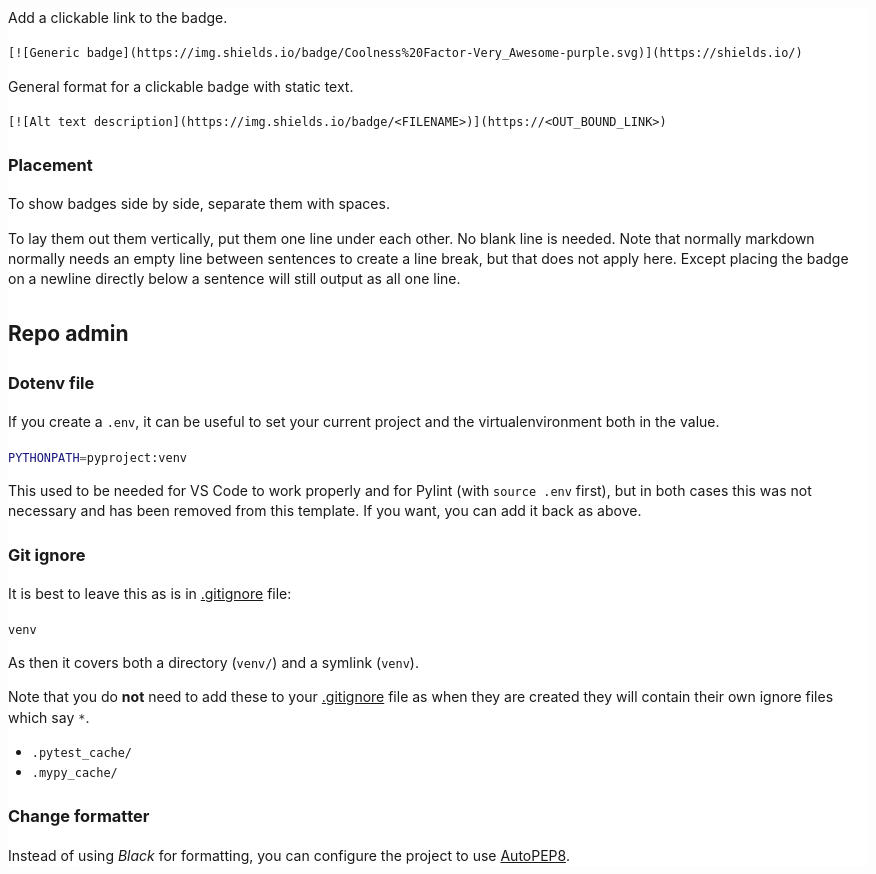 Add a clickable link to the badge.

```
[![Generic badge](https://img.shields.io/badge/Coolness%20Factor-Very_Awesome-purple.svg)](https://shields.io/)
```

General format for a clickable badge with static text.

```
[![Alt text description](https://img.shields.io/badge/<FILENAME>)](https://<OUT_BOUND_LINK>)
```

### Placement

To show badges side by side, separate them with spaces.

To lay them out them vertically, put them one line under each other. No blank line is needed. Note that normally markdown normally needs an empty line between sentences to create a line break, but that does not apply here. Except placing the badge on a newline directly below a sentence will still output as all one line.


## Repo admin

### Dotenv file

If you create a `.env`, it can be useful to set your current project and the virtualenvironment both in the value.

```sh
PYTHONPATH=pyproject:venv
```

This used to be needed for VS Code to work properly and for Pylint (with `source .env` first), but in both cases this was not necessary and has been removed from this template. If you want, you can add it back as above.

### Git ignore

It is best to leave this as is in [.gitignore](/.gitignore) file:

```
venv
```

As then it covers both a directory (`venv/`) and a symlink (`venv`).

Note that you do **not** need to add these to your [.gitignore](/.gitignore) file as when they are created they will contain their own ignore files which say `*`.

- `.pytest_cache/`
- `.mypy_cache/`

### Change formatter

Instead of using _Black_ for formatting, you can configure the project to use [AutoPEP8](https://pypi.org/project/autopep8/).

